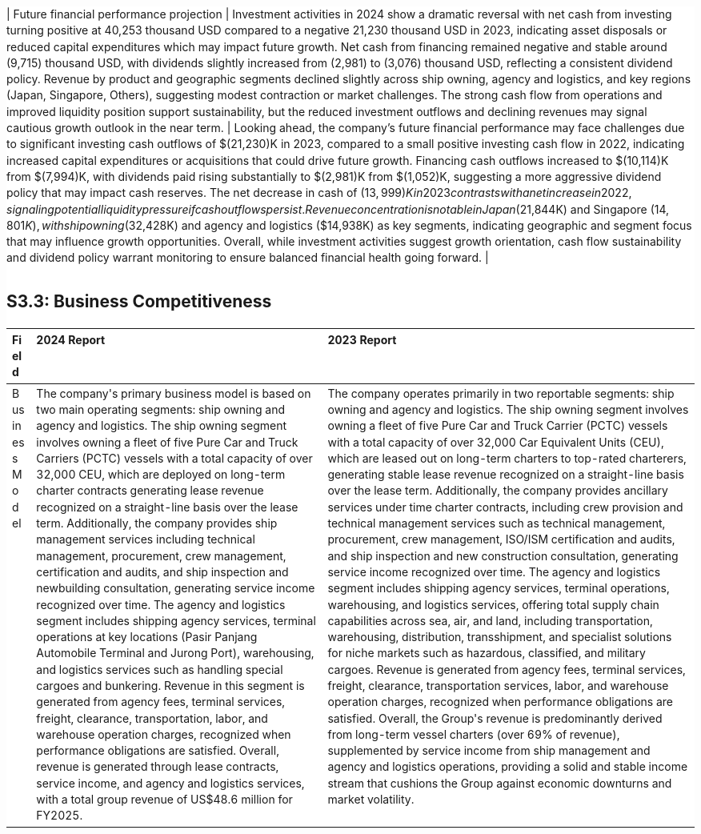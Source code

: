 | Future financial performance projection | Investment activities in 2024 show a dramatic reversal with net cash from investing turning positive at 40,253 thousand USD compared to a negative 21,230 thousand USD in 2023, indicating asset disposals or reduced capital expenditures which may impact future growth. Net cash from financing remained negative and stable around (9,715) thousand USD, with dividends slightly increased from (2,981) to (3,076) thousand USD, reflecting a consistent dividend policy. Revenue by product and geographic segments declined slightly across ship owning, agency and logistics, and key regions (Japan, Singapore, Others), suggesting modest contraction or market challenges. The strong cash flow from operations and improved liquidity position support sustainability, but the reduced investment outflows and declining revenues may signal cautious growth outlook in the near term. | Looking ahead, the company’s future financial performance may face challenges due to significant investing cash outflows of $(21,230)K in 2023, compared to a small positive investing cash flow in 2022, indicating increased capital expenditures or acquisitions that could drive future growth. Financing cash outflows increased to $(10,114)K from $(7,994)K, with dividends paid rising substantially to $(2,981)K from $(1,052)K, suggesting a more aggressive dividend policy that may impact cash reserves. The net decrease in cash of $(13,999)K in 2023 contrasts with a net increase in 2022, signaling potential liquidity pressure if cash outflows persist. Revenue concentration is notable in Japan ($21,844K) and Singapore ($14,801K), with ship owning ($32,428K) and agency and logistics ($14,938K) as key segments, indicating geographic and segment focus that may influence growth opportunities. Overall, while investment activities suggest growth orientation, cash flow sustainability and dividend policy warrant monitoring to ensure balanced financial health going forward. |


## S3.3: Business Competitiveness

| Field | 2024 Report | 2023 Report |
| :---- | :---- | :---- |
| Business Model | The company's primary business model is based on two main operating segments: ship owning and agency and logistics. The ship owning segment involves owning a fleet of five Pure Car and Truck Carriers (PCTC) vessels with a total capacity of over 32,000 CEU, which are deployed on long-term charter contracts generating lease revenue recognized on a straight-line basis over the lease term. Additionally, the company provides ship management services including technical management, procurement, crew management, certification and audits, and ship inspection and newbuilding consultation, generating service income recognized over time. The agency and logistics segment includes shipping agency services, terminal operations at key locations (Pasir Panjang Automobile Terminal and Jurong Port), warehousing, and logistics services such as handling special cargoes and bunkering. Revenue in this segment is generated from agency fees, terminal services, freight, clearance, transportation, labor, and warehouse operation charges, recognized when performance obligations are satisfied. Overall, revenue is generated through lease contracts, service income, and agency and logistics services, with a total group revenue of US$48.6 million for FY2025. | The company operates primarily in two reportable segments: ship owning and agency and logistics. The ship owning segment involves owning a fleet of five Pure Car and Truck Carrier (PCTC) vessels with a total capacity of over 32,000 Car Equivalent Units (CEU), which are leased out on long-term charters to top-rated charterers, generating stable lease revenue recognized on a straight-line basis over the lease term. Additionally, the company provides ancillary services under time charter contracts, including crew provision and technical management services such as technical management, procurement, crew management, ISO/ISM certification and audits, and ship inspection and new construction consultation, generating service income recognized over time. The agency and logistics segment includes shipping agency services, terminal operations, warehousing, and logistics services, offering total supply chain capabilities across sea, air, and land, including transportation, warehousing, distribution, transshipment, and specialist solutions for niche markets such as hazardous, classified, and military cargoes. Revenue is generated from agency fees, terminal services, freight, clearance, transportation services, labor, and warehouse operation charges, recognized when performance obligations are satisfied. Overall, the Group's revenue is predominantly derived from long-term vessel charters (over 69% of revenue), supplemented by service income from ship management and agency and logistics operations, providing a solid and stable income stream that cushions the Group against economic downturns and market volatility. |
